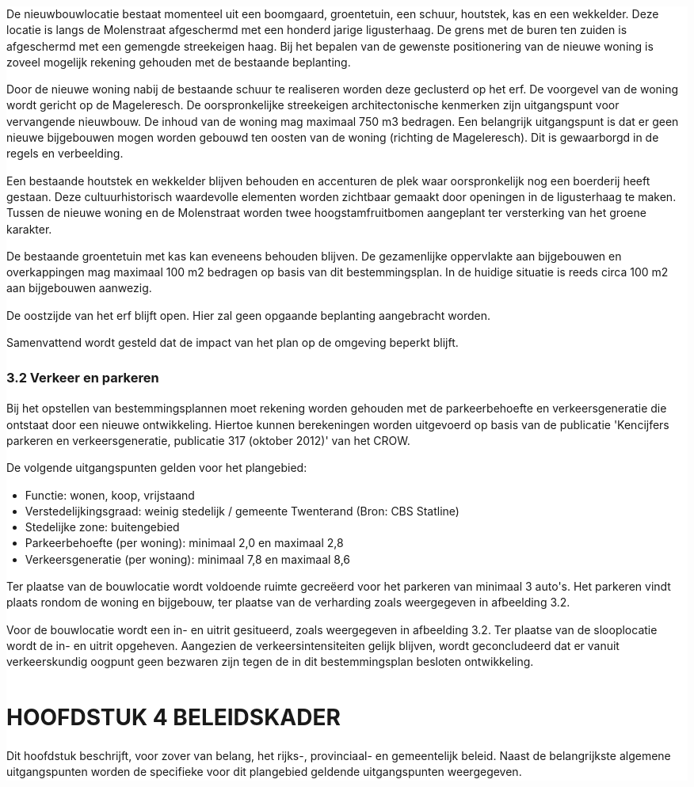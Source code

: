 De nieuwbouwlocatie bestaat momenteel uit een boomgaard, groentetuin, een schuur, houtstek, kas en een wekkelder. Deze locatie is langs de Molenstraat afgeschermd met een honderd jarige ligusterhaag. De grens met de buren ten zuiden is afgeschermd met een gemengde streekeigen haag. Bij het bepalen van de gewenste positionering van de nieuwe woning is zoveel mogelijk rekening gehouden met de bestaande beplanting.

Door de nieuwe woning nabij de bestaande schuur te realiseren worden deze geclusterd op het erf. De voorgevel van de woning wordt gericht op de Mageleresch. De oorspronkelijke streekeigen architectonische kenmerken zijn uitgangspunt voor vervangende nieuwbouw. De inhoud van de woning mag maximaal 750 m3 bedragen. Een belangrijk uitgangspunt is dat er geen nieuwe bijgebouwen mogen worden gebouwd ten oosten van de woning (richting de Mageleresch). Dit is gewaarborgd in de regels en verbeelding.

Een bestaande houtstek en wekkelder blijven behouden en accenturen de plek waar oorspronkelijk nog een boerderij heeft gestaan. Deze cultuurhistorisch waardevolle elementen worden zichtbaar gemaakt door openingen in de ligusterhaag te maken. Tussen de nieuwe woning en de Molenstraat worden twee hoogstamfruitbomen aangeplant ter versterking van het groene karakter.

De bestaande groentetuin met kas kan eveneens behouden blijven. De gezamenlijke oppervlakte aan bijgebouwen en overkappingen mag maximaal 100 m2 bedragen op basis van dit bestemmingsplan. In de huidige situatie is reeds circa 100 m2 aan bijgebouwen aanwezig.

De oostzijde van het erf blijft open. Hier zal geen opgaande beplanting aangebracht worden.

Samenvattend wordt gesteld dat de impact van het plan op de omgeving beperkt blijft.

### <span id="page-12-0"></span>**3.2 Verkeer en parkeren**

Bij het opstellen van bestemmingsplannen moet rekening worden gehouden met de parkeerbehoefte en verkeersgeneratie die ontstaat door een nieuwe ontwikkeling. Hiertoe kunnen berekeningen worden uitgevoerd op basis van de publicatie 'Kencijfers parkeren en verkeersgeneratie, publicatie 317 (oktober 2012)' van het CROW.

De volgende uitgangspunten gelden voor het plangebied:

- Functie: wonen, koop, vrijstaand
- Verstedelijkingsgraad: weinig stedelijk / gemeente Twenterand (Bron: CBS Statline)
- Stedelijke zone: buitengebied
- Parkeerbehoefte (per woning): minimaal 2,0 en maximaal 2,8
- Verkeersgeneratie (per woning): minimaal 7,8 en maximaal 8,6

Ter plaatse van de bouwlocatie wordt voldoende ruimte gecreëerd voor het parkeren van minimaal 3 auto's. Het parkeren vindt plaats rondom de woning en bijgebouw, ter plaatse van de verharding zoals weergegeven in afbeelding 3.2.

Voor de bouwlocatie wordt een in- en uitrit gesitueerd, zoals weergegeven in afbeelding 3.2. Ter plaatse van de slooplocatie wordt de in- en uitrit opgeheven. Aangezien de verkeersintensiteiten gelijk blijven, wordt geconcludeerd dat er vanuit verkeerskundig oogpunt geen bezwaren zijn tegen de in dit bestemmingsplan besloten ontwikkeling.

# <span id="page-14-0"></span>**HOOFDSTUK 4 BELEIDSKADER**

Dit hoofdstuk beschrijft, voor zover van belang, het rijks-, provinciaal- en gemeentelijk beleid. Naast de belangrijkste algemene uitgangspunten worden de specifieke voor dit plangebied geldende uitgangspunten weergegeven.
